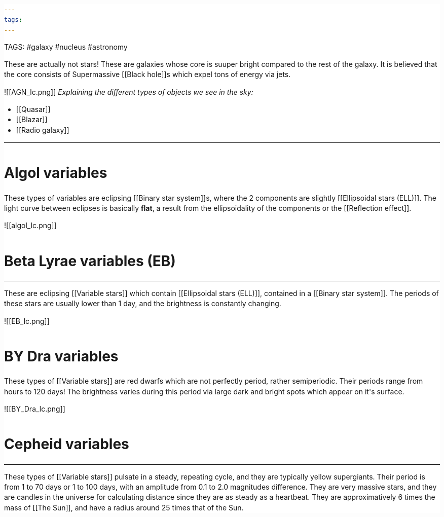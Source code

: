 ```yaml
---
tags:
---
```

TAGS: #galaxy #nucleus  #astronomy 

These are actually not stars! These are galaxies whose core is suuper bright compared to the rest of the galaxy. It is believed that the core consists of Supermassive [[Black hole]]s which expel tons of energy via jets.

![[AGN_lc.png]]
*Explaining the different types of objects we see in the sky:*
- [[Quasar]]
- [[Blazar]]
- [[Radio galaxy]]

---
# Algol variables

These types of variables are eclipsing [[Binary star system]]s, where the 2 components are slightly [[Ellipsoidal stars (ELL)]]. The light curve between eclipses is basically **flat**, a result from the ellipsoidality of the components or the [[Reflection effect]]. 

![[algol_lc.png]]
# Beta Lyrae variables (EB)
---
These are eclipsing [[Variable stars]] which contain [[Ellipsoidal stars (ELL)]], contained in a [[Binary star system]]. The periods of these stars are usually lower than 1 day, and the brightness is constantly changing. 

![[EB_lc.png]]

# BY Dra variables
These types of [[Variable stars]] are red dwarfs which are not perfectly period, rather semiperiodic. Their periods range from hours to 120 days! The brightness varies during this period via large dark and bright spots which appear on it's surface. 

![[BY_Dra_lc.png]]
# Cepheid variables
---
These types of [[Variable stars]] pulsate in a steady, repeating cycle, and they are typically yellow supergiants. Their period is from 1 to 70 days or 1 to 100 days, with an amplitude from 0.1 to 2.0 magnitudes difference. They are very massive stars, and they are candles in the universe for calculating distance since they are as steady as a heartbeat. They are approximatively 6 times the mass of [[The Sun]], and have a radius around 25 times that of the Sun.
